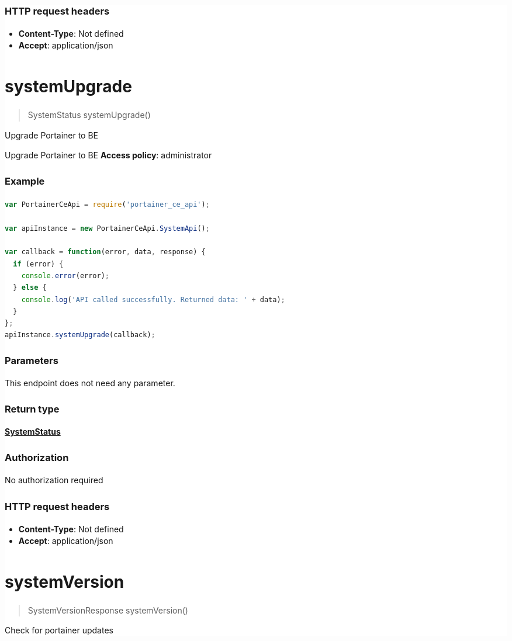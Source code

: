 ### HTTP request headers

 - **Content-Type**: Not defined
 - **Accept**: application/json

<a name="systemUpgrade"></a>
# **systemUpgrade**
> SystemStatus systemUpgrade()

Upgrade Portainer to BE

Upgrade Portainer to BE **Access policy**: administrator

### Example
```javascript
var PortainerCeApi = require('portainer_ce_api');

var apiInstance = new PortainerCeApi.SystemApi();

var callback = function(error, data, response) {
  if (error) {
    console.error(error);
  } else {
    console.log('API called successfully. Returned data: ' + data);
  }
};
apiInstance.systemUpgrade(callback);
```

### Parameters
This endpoint does not need any parameter.

### Return type

[**SystemStatus**](SystemStatus.md)

### Authorization

No authorization required

### HTTP request headers

 - **Content-Type**: Not defined
 - **Accept**: application/json

<a name="systemVersion"></a>
# **systemVersion**
> SystemVersionResponse systemVersion()

Check for portainer updates
